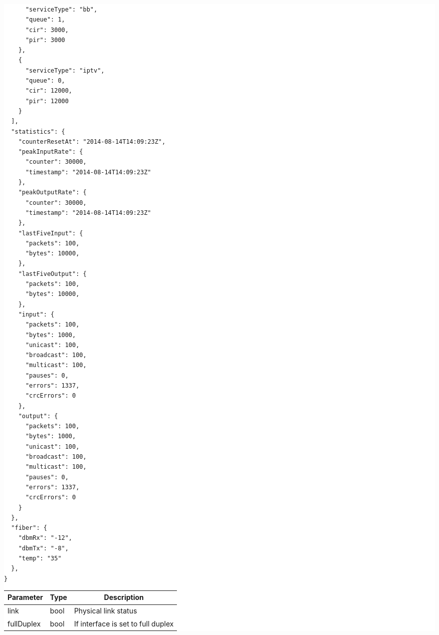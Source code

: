 ```http
      "serviceType": "bb",
      "queue": 1,
      "cir": 3000,
      "pir": 3000
    },
    {
      "serviceType": "iptv",
      "queue": 0,
      "cir": 12000,
      "pir": 12000
    }
  ],
  "statistics": {
    "counterResetAt": "2014-08-14T14:09:23Z",
    "peakInputRate": {
      "counter": 30000,
      "timestamp": "2014-08-14T14:09:23Z"
    },
    "peakOutputRate": {
      "counter": 30000,
      "timestamp": "2014-08-14T14:09:23Z"
    },
    "lastFiveInput": { 
      "packets": 100,
      "bytes": 10000,
    },
    "lastFiveOutput": {
      "packets": 100,
      "bytes": 10000,
    },
    "input": {
      "packets": 100,
      "bytes": 1000,
      "unicast": 100,
      "broadcast": 100,
      "multicast": 100,
      "pauses": 0,
      "errors": 1337,
      "crcErrors": 0
    },
    "output": {
      "packets": 100,
      "bytes": 1000,
      "unicast": 100,
      "broadcast": 100,
      "multicast": 100,
      "pauses": 0,
      "errors": 1337,
      "crcErrors": 0
    }
  },
  "fiber": {
    "dbmRx": "-12",
    "dbmTx": "-8",
    "temp": "35"
  },
}
```
| Parameter                                     | Type              | Description                                      |
|-----------------------------------------------|-------------------|--------------------------------------------------|
| link                                          | bool              | Physical link status                             |
| fullDuplex                                    | bool              | If interface is set to full duplex               |